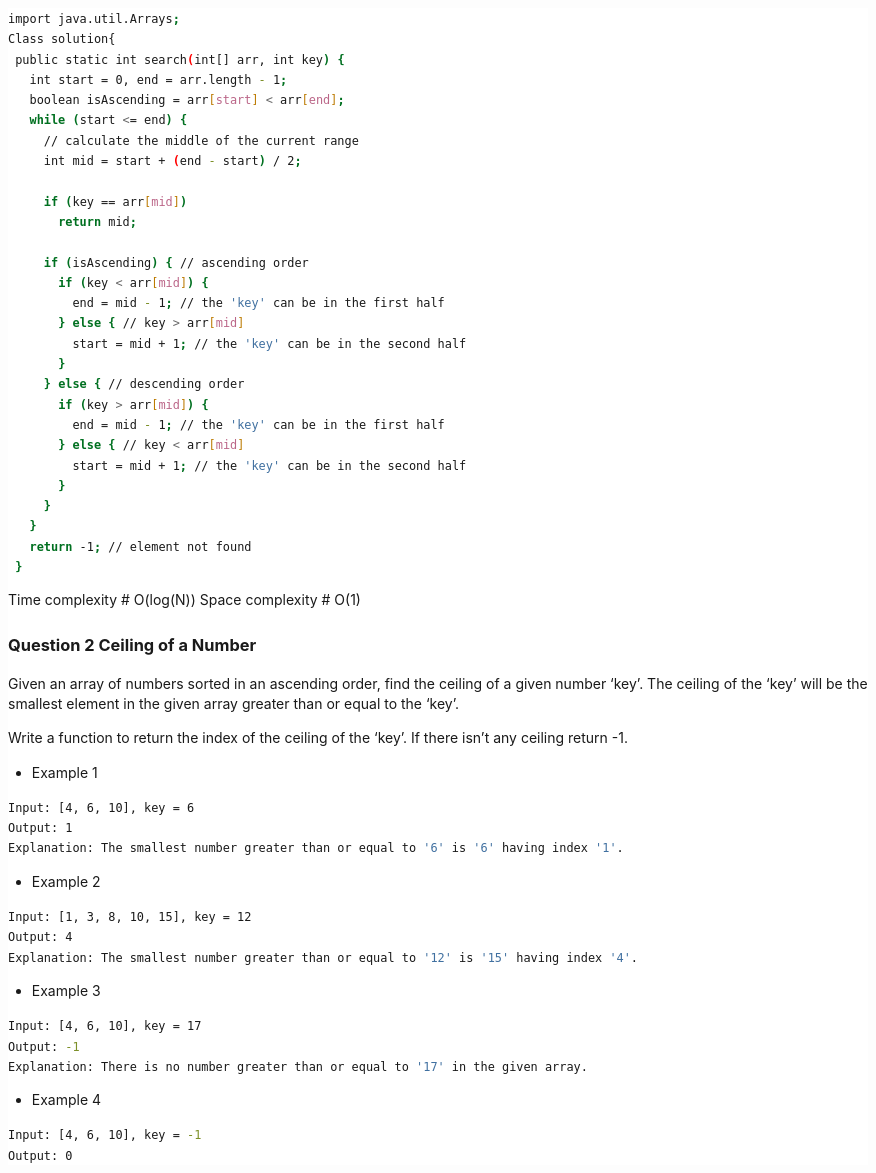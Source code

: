  ```sh
 import java.util.Arrays;
Class solution{
  public static int search(int[] arr, int key) {
    int start = 0, end = arr.length - 1;
    boolean isAscending = arr[start] < arr[end];
    while (start <= end) {
      // calculate the middle of the current range
      int mid = start + (end - start) / 2;

      if (key == arr[mid])
        return mid;

      if (isAscending) { // ascending order
        if (key < arr[mid]) {
          end = mid - 1; // the 'key' can be in the first half
        } else { // key > arr[mid]
          start = mid + 1; // the 'key' can be in the second half
        }
      } else { // descending order        
        if (key > arr[mid]) {
          end = mid - 1; // the 'key' can be in the first half
        } else { // key < arr[mid]
          start = mid + 1; // the 'key' can be in the second half
        }
      }
    }
    return -1; // element not found
  }
```
Time complexity #
O(log(N))
Space complexity #
O(1)


### Question 2 Ceiling of a Number

Given an array of numbers sorted in an ascending order, find the ceiling of a given number ‘key’. The ceiling of the ‘key’ will be the smallest element in the given array greater than or equal to the ‘key’.

Write a function to return the index of the ceiling of the ‘key’. If there isn’t any ceiling return -1.

 - Example 1
 ```sh
Input: [4, 6, 10], key = 6
Output: 1
Explanation: The smallest number greater than or equal to '6' is '6' having index '1'.
 ```
  - Example 2
 ```sh
Input: [1, 3, 8, 10, 15], key = 12
Output: 4
Explanation: The smallest number greater than or equal to '12' is '15' having index '4'.
 ```
   - Example 3
 ```sh
Input: [4, 6, 10], key = 17
Output: -1
Explanation: There is no number greater than or equal to '17' in the given array.
 ```
   - Example 4
 ```sh
Input: [4, 6, 10], key = -1
Output: 0
 ```